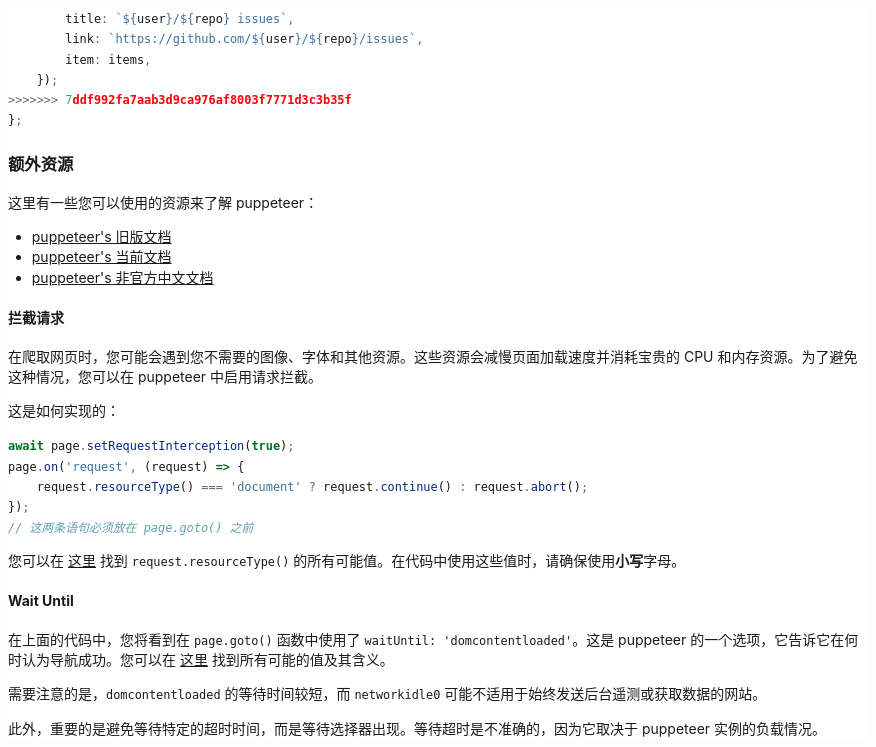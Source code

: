 ```js
        title: `${user}/${repo} issues`,
        link: `https://github.com/${user}/${repo}/issues`,
        item: items,
    });
>>>>>>> 7ddf992fa7aab3d9ca976af8003f7771d3c3b35f
};
```

### 额外资源

这里有一些您可以使用的资源来了解 puppeteer：

-   [puppeteer's 旧版文档](https://github.com/puppeteer/puppeteer/blob/v15.2.0/docs/api.md)
-   [puppeteer's 当前文档](https://pptr.dev)
-   [puppeteer's 非官方中文文档](https://zhaoqize.github.io/puppeteer-api-zh_CN/)

#### 拦截请求

在爬取网页时，您可能会遇到您不需要的图像、字体和其他资源。这些资源会减慢页面加载速度并消耗宝贵的 CPU 和内存资源。为了避免这种情况，您可以在 puppeteer 中启用请求拦截。

这是如何实现的：

```js
await page.setRequestInterception(true);
page.on('request', (request) => {
    request.resourceType() === 'document' ? request.continue() : request.abort();
});
// 这两条语句必须放在 page.goto() 之前
```

您可以在 [这里](https://chromedevtools.github.io/devtools-protocol/tot/Network/#type-ResourceType) 找到 `request.resourceType()` 的所有可能值。在代码中使用这些值时，请确保使用**小写**字母。

#### Wait Until

在上面的代码中，您将看到在 `page.goto()` 函数中使用了 `waitUntil: 'domcontentloaded'`。这是 puppeteer 的一个选项，它告诉它在何时认为导航成功。您可以在 [这里](https://pptr.dev/api/puppeteer.page.goto/#remarks) 找到所有可能的值及其含义。

需要注意的是，`domcontentloaded` 的等待时间较短，而 `networkidle0` 可能不适用于始终发送后台遥测或获取数据的网站。

此外，重要的是避免等待特定的超时时间，而是等待选择器出现。等待超时是不准确的，因为它取决于 puppeteer 实例的负载情况。

